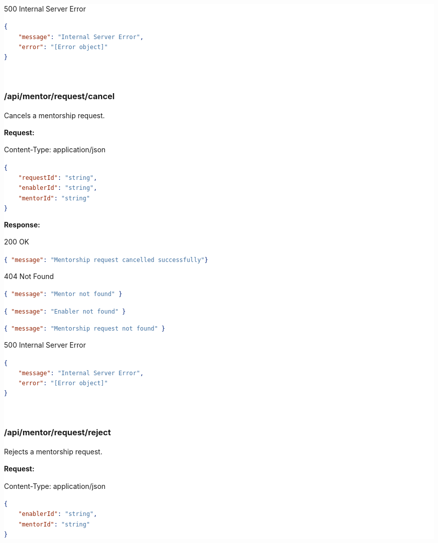 500 Internal Server Error
```json
{
    "message": "Internal Server Error",
    "error": "[Error object]"
}
```

<br>

### /api/mentor/request/cancel
Cancels a mentorship request.

**Request:**

Content-Type: application/json
```json
{
    "requestId": "string",
    "enablerId": "string",
    "mentorId": "string"
}
```

**Response:**

200 OK
```json
{ "message": "Mentorship request cancelled successfully"}
```

404 Not Found
```json
{ "message": "Mentor not found" }
```
```json
{ "message": "Enabler not found" }
```
```json
{ "message": "Mentorship request not found" }
```

500 Internal Server Error
```json
{
    "message": "Internal Server Error",
    "error": "[Error object]"
}
```

<br>

### /api/mentor/request/reject
Rejects a mentorship request.

**Request:**

Content-Type: application/json
```json
{
    "enablerId": "string",
    "mentorId": "string"
}
```
